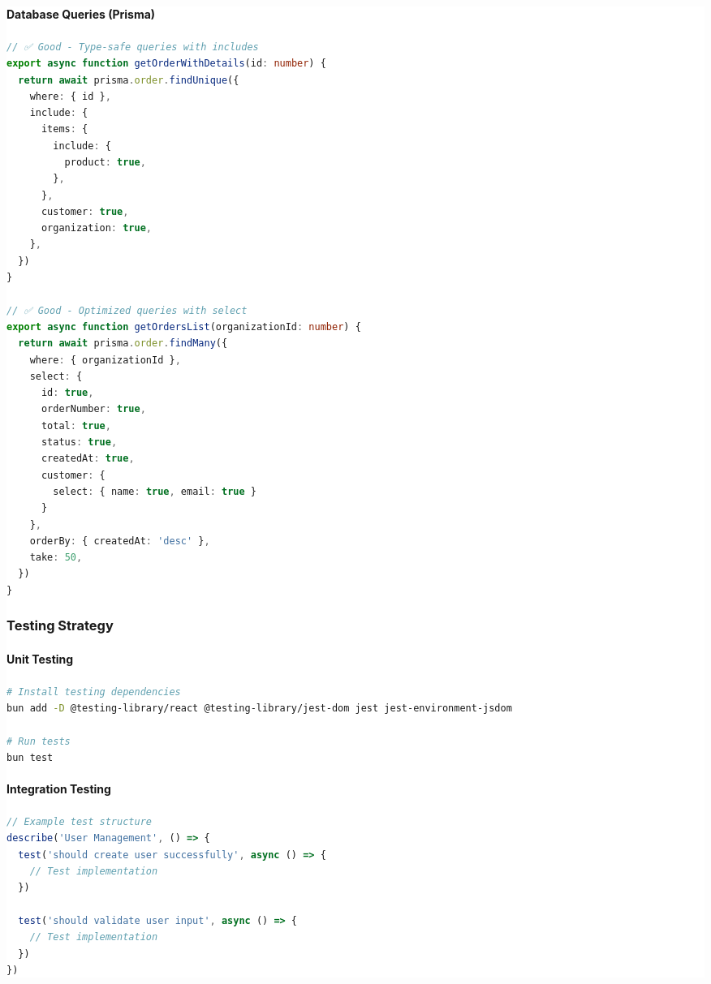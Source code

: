 #### Database Queries (Prisma)
```typescript
// ✅ Good - Type-safe queries with includes
export async function getOrderWithDetails(id: number) {
  return await prisma.order.findUnique({
    where: { id },
    include: {
      items: {
        include: {
          product: true,
        },
      },
      customer: true,
      organization: true,
    },
  })
}

// ✅ Good - Optimized queries with select
export async function getOrdersList(organizationId: number) {
  return await prisma.order.findMany({
    where: { organizationId },
    select: {
      id: true,
      orderNumber: true,
      total: true,
      status: true,
      createdAt: true,
      customer: {
        select: { name: true, email: true }
      }
    },
    orderBy: { createdAt: 'desc' },
    take: 50,
  })
}
```

### Testing Strategy

#### Unit Testing
```bash
# Install testing dependencies
bun add -D @testing-library/react @testing-library/jest-dom jest jest-environment-jsdom

# Run tests
bun test
```

#### Integration Testing
```typescript
// Example test structure
describe('User Management', () => {
  test('should create user successfully', async () => {
    // Test implementation
  })
  
  test('should validate user input', async () => {
    // Test implementation
  })
})
```

